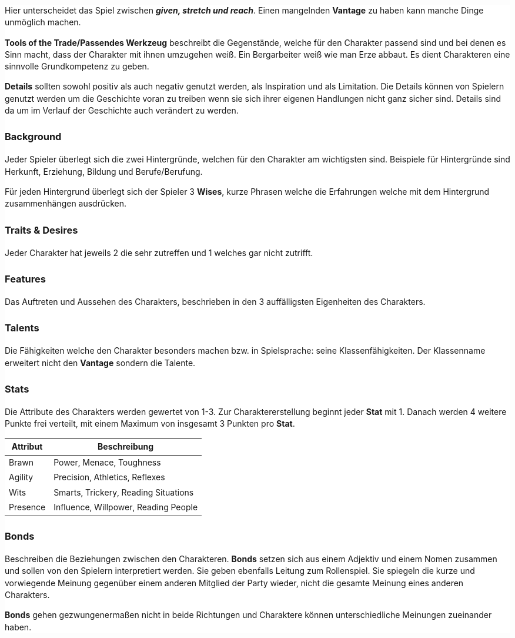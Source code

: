 Hier unterscheidet das Spiel zwischen ***given, stretch und reach***. Einen mangelnden **Vantage** zu haben kann manche Dinge unmöglich machen. 

**Tools of the Trade/Passendes Werkzeug** beschreibt die Gegenstände, welche für den Charakter passend sind und bei denen es Sinn macht, dass der Charakter mit ihnen umzugehen weiß. Ein Bergarbeiter weiß wie man Erze abbaut. Es dient Charakteren eine sinnvolle Grundkompetenz zu geben.

**Details** sollten sowohl positiv als auch negativ genutzt werden, als Inspiration und als Limitation. Die Details können von Spielern genutzt werden um die Geschichte voran zu treiben wenn sie sich ihrer eigenen Handlungen nicht ganz sicher sind. Details sind da um im Verlauf der Geschichte auch verändert zu werden.

### Background
Jeder Spieler überlegt sich die zwei Hintergründe, welchen für den Charakter am wichtigsten sind. Beispiele für Hintergründe sind Herkunft, Erziehung, Bildung und Berufe/Berufung.

Für jeden Hintergrund überlegt sich der Spieler 3 **Wises**, kurze Phrasen welche die Erfahrungen welche mit dem Hintergrund zusammenhängen ausdrücken.

### Traits & Desires
Jeder Charakter hat jeweils 2 die sehr zutreffen und 1 welches gar nicht zutrifft.

### Features
Das Auftreten und Aussehen des Charakters, beschrieben in den 3 auffälligsten Eigenheiten des Charakters.

### Talents
Die Fähigkeiten welche den Charakter besonders machen bzw. in Spielsprache: seine Klassenfähigkeiten. Der Klassenname erweitert nicht den **Vantage** sondern die Talente.

### Stats
Die Attribute des Charakters werden gewertet von 1-3. Zur Charaktererstellung beginnt jeder **Stat** mit 1. Danach werden 4 weitere Punkte frei verteilt, mit einem Maximum von insgesamt 3 Punkten pro **Stat**.

| Attribut | Beschreibung                         |
| -------- | ------------------------------------ |
| Brawn    | Power, Menace, Toughness             |
| Agility  | Precision, Athletics, Reflexes       |
| Wits     | Smarts, Trickery, Reading Situations |
| Presence | Influence, Willpower, Reading People |

### Bonds
Beschreiben die Beziehungen zwischen den Charakteren. **Bonds** setzen sich aus einem Adjektiv und einem Nomen zusammen und sollen von den Spielern interpretiert werden. Sie geben ebenfalls Leitung zum Rollenspiel. Sie spiegeln die kurze und vorwiegende Meinung gegenüber einem anderen Mitglied der Party wieder, nicht die gesamte Meinung eines anderen Charakters.

**Bonds** gehen gezwungenermaßen nicht in beide Richtungen und Charaktere können unterschiedliche Meinungen zueinander haben.
